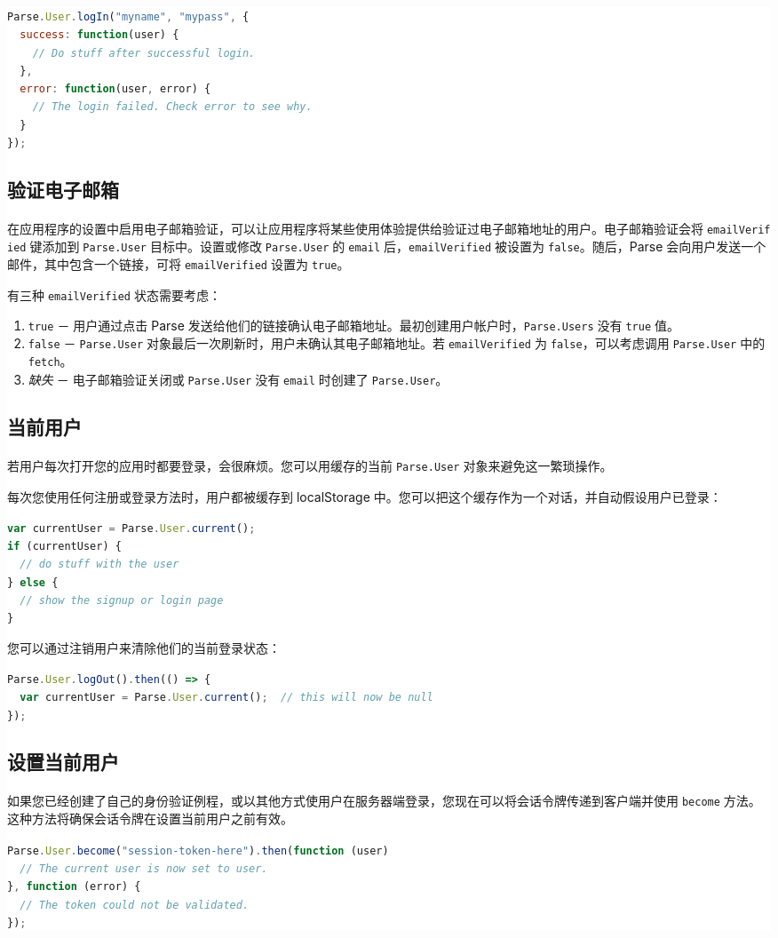 ```js
Parse.User.logIn("myname", "mypass", {
  success: function(user) {
    // Do stuff after successful login.
  },
  error: function(user, error) {
    // The login failed. Check error to see why.
  }
});
```

## 验证电子邮箱

在应用程序的设置中启用电子邮箱验证，可以让应用程序将某些使用体验提供给验证过电子邮箱地址的用户。电子邮箱验证会将 `emailVerified` 键添加到 `Parse.User` 目标中。设置或修改 `Parse.User` 的 `email` 后，`emailVerified` 被设置为 `false`。随后，Parse 会向用户发送一个邮件，其中包含一个链接，可将 `emailVerified` 设置为 `true`。

有三种 `emailVerified` 状态需要考虑：

1.  `true` － 用户通过点击 Parse 发送给他们的链接确认电子邮箱地址。最初创建用户帐户时，`Parse.Users` 没有 `true` 值。
2.  `false` － `Parse.User` 对象最后一次刷新时，用户未确认其电子邮箱地址。若 `emailVerified` 为 `false`，可以考虑调用 `Parse.User` 中的 `fetch`。
3.  _缺失_ － 电子邮箱验证关闭或 `Parse.User` 没有 `email` 时创建了 `Parse.User`。

## 当前用户

若用户每次打开您的应用时都要登录，会很麻烦。您可以用缓存的当前 `Parse.User` 对象来避免这一繁琐操作。

每次您使用任何注册或登录方法时，用户都被缓存到 localStorage 中。您可以把这个缓存作为一个对话，并自动假设用户已登录：

```js
var currentUser = Parse.User.current();
if (currentUser) {
  // do stuff with the user
} else {
  // show the signup or login page
}
```

您可以通过注销用户来清除他们的当前登录状态：

```js
Parse.User.logOut().then(() => {
  var currentUser = Parse.User.current();  // this will now be null
});
```

## 设置当前用户

如果您已经创建了自己的身份验证例程，或以其他方式使用户在服务器端登录，您现在可以将会话令牌传递到客户端并使用 `become` 方法。这种方法将确保会话令牌在设置当前用户之前有效。

```js
Parse.User.become("session-token-here").then(function (user) 
  // The current user is now set to user.
}, function (error) {
  // The token could not be validated.
});
```
